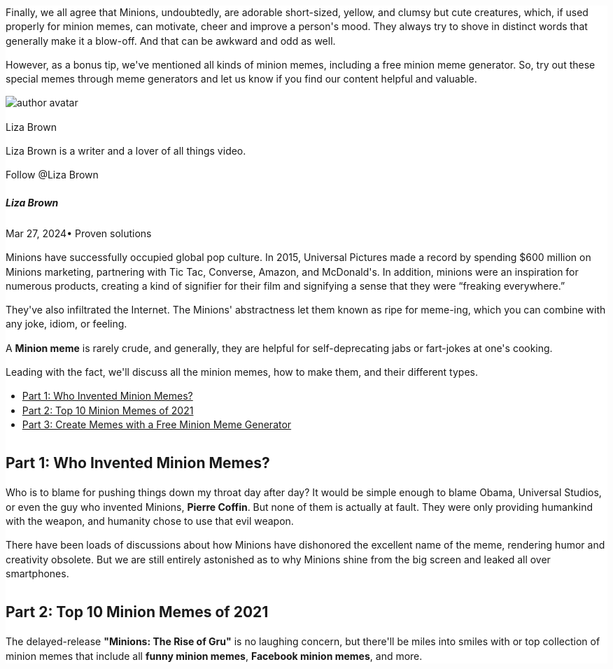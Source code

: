 Finally, we all agree that Minions, undoubtedly, are adorable short-sized, yellow, and clumsy but cute creatures, which, if used properly for minion memes, can motivate, cheer and improve a person's mood. They always try to shove in distinct words that generally make it a blow-off. And that can be awkward and odd as well.

However, as a bonus tip, we've mentioned all kinds of minion memes, including a free minion meme generator. So, try out these special memes through meme generators and let us know if you find our content helpful and valuable.

![author avatar](https://lh5.googleusercontent.com/-AIMmjowaFs4/AAAAAAAAAAI/AAAAAAAAABc/Y5UmwDaI7HU/s250-c-k/photo.jpg)

Liza Brown

Liza Brown is a writer and a lover of all things video.

Follow @Liza Brown

##### Liza Brown

 Mar 27, 2024• Proven solutions

Minions have successfully occupied global pop culture. In 2015, Universal Pictures made a record by spending $600 million on Minions marketing, partnering with Tic Tac, Converse, Amazon, and McDonald's. In addition, minions were an inspiration for numerous products, creating a kind of signifier for their film and signifying a sense that they were “freaking everywhere.”

They've also infiltrated the Internet. The Minions' abstractness let them known as ripe for meme-ing, which you can combine with any joke, idiom, or feeling.

A **Minion meme** is rarely crude, and generally, they are helpful for self-deprecating jabs or fart-jokes at one's cooking.

Leading with the fact, we'll discuss all the minion memes, how to make them, and their different types.

* [Part 1: Who Invented Minion Memes?](#part1)
* [Part 2: Top 10 Minion Memes of 2021](#part2)
* [Part 3: Create Memes with a Free Minion Meme Generator](#part3)

## Part 1: Who Invented Minion Memes?

Who is to blame for pushing things down my throat day after day? It would be simple enough to blame Obama, Universal Studios, or even the guy who invented Minions, **Pierre Coffin**. But none of them is actually at fault. They were only providing humankind with the weapon, and humanity chose to use that evil weapon.

There have been loads of discussions about how Minions have dishonored the excellent name of the meme, rendering humor and creativity obsolete. But we are still entirely astonished as to why Minions shine from the big screen and leaked all over smartphones.

## Part 2: Top 10 Minion Memes of 2021

The delayed-release **"Minions: The Rise of Gru"** is no laughing concern, but there'll be miles into smiles with or top collection of minion memes that include all **funny minion memes**, **Facebook minion memes**, and more.
